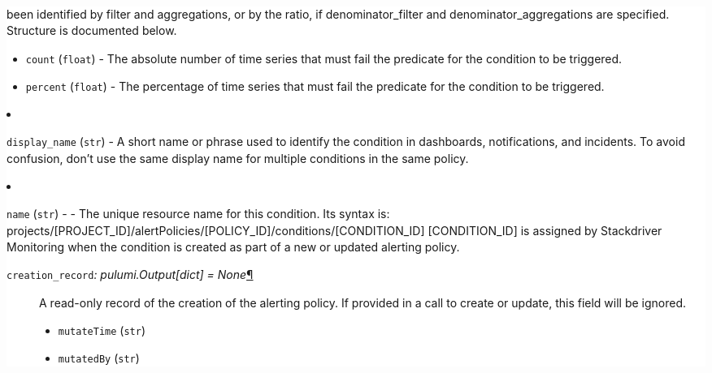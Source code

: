 been identified by filter and aggregations,
or by the ratio, if denominator_filter and
denominator_aggregations are specified.  Structure is documented below.</p>
<ul>
<li><p><code class="docutils literal notranslate"><span class="pre">count</span></code> (<code class="docutils literal notranslate"><span class="pre">float</span></code>) - The absolute number of time series
that must fail the predicate for the
condition to be triggered.</p></li>
<li><p><code class="docutils literal notranslate"><span class="pre">percent</span></code> (<code class="docutils literal notranslate"><span class="pre">float</span></code>) - The percentage of time series that
must fail the predicate for the
condition to be triggered.</p></li>
</ul>
</li>
</ul>
</li>
<li><p><code class="docutils literal notranslate"><span class="pre">display_name</span></code> (<code class="docutils literal notranslate"><span class="pre">str</span></code>) - A short name or phrase used to identify the
condition in dashboards, notifications, and
incidents. To avoid confusion, don’t use the same
display name for multiple conditions in the same
policy.</p></li>
<li><p><code class="docutils literal notranslate"><span class="pre">name</span></code> (<code class="docutils literal notranslate"><span class="pre">str</span></code>) - -
The unique resource name for this condition.
Its syntax is:
projects/[PROJECT_ID]/alertPolicies/[POLICY_ID]/conditions/[CONDITION_ID]
[CONDITION_ID] is assigned by Stackdriver Monitoring when
the condition is created as part of a new or updated alerting
policy.</p></li>
</ul>
</dd></dl>

<dl class="py attribute">
<dt id="pulumi_gcp.monitoring.AlertPolicy.creation_record">
<code class="sig-name descname">creation_record</code><em class="property">: pulumi.Output[dict]</em><em class="property"> = None</em><a class="headerlink" href="#pulumi_gcp.monitoring.AlertPolicy.creation_record" title="Permalink to this definition">¶</a></dt>
<dd><p>A read-only record of the creation of the alerting policy. If provided in a call to create or update, this field will be
ignored.</p>
<ul class="simple">
<li><p><code class="docutils literal notranslate"><span class="pre">mutateTime</span></code> (<code class="docutils literal notranslate"><span class="pre">str</span></code>)</p></li>
<li><p><code class="docutils literal notranslate"><span class="pre">mutatedBy</span></code> (<code class="docutils literal notranslate"><span class="pre">str</span></code>)</p></li>
</ul>
</dd></dl>
